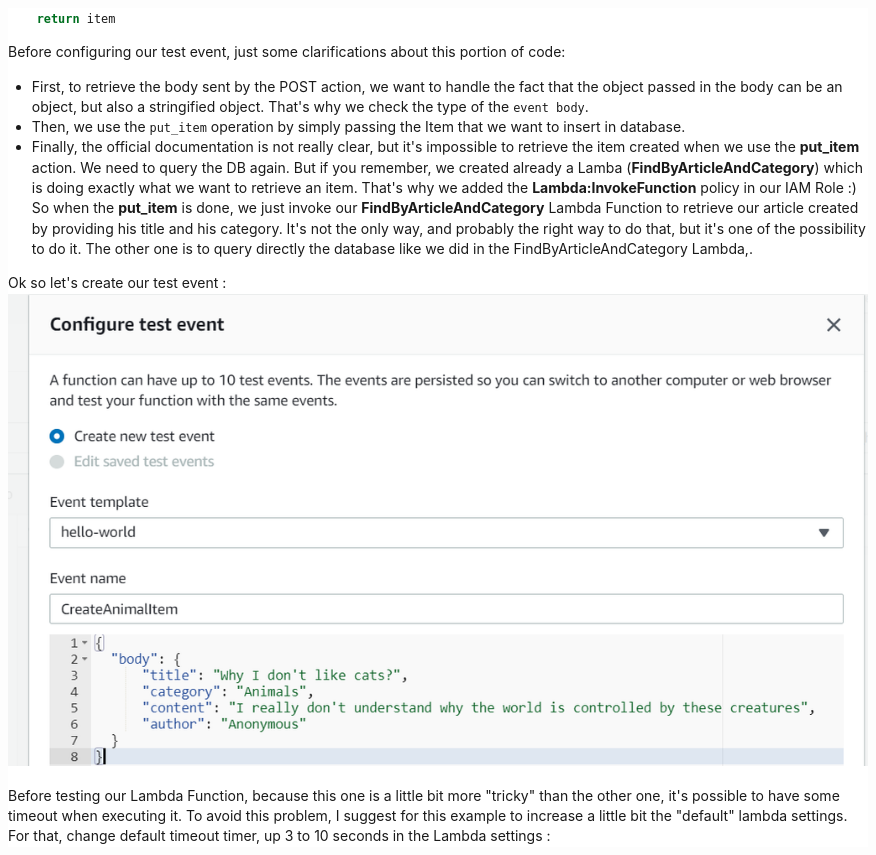 ```python
    return item
```

Before configuring our test event, just some clarifications about this portion of code: 
- First, to retrieve the body sent by the POST action, we want to handle the fact that the object passed in the body can be an object, but also a stringified object. That's why we check the type of the `event body`.
- Then, we use the `put_item` operation by simply passing the Item that we want to insert in database.
- Finally, the official documentation is not really clear, but it's impossible to retrieve the item created when we use the **put_item** action. We need to query the DB again. But if you remember, we created already a Lamba (**FindByArticleAndCategory**) which is doing exactly what we want to retrieve an item. That's why we added the **Lambda:InvokeFunction** policy in our IAM Role :) So when the **put_item** is done, we just invoke our **FindByArticleAndCategory** Lambda Function to retrieve our article created by providing his title and his category. It's not the only way, and probably the right way to do that, but it's one of the possibility to do it. The other one is to query directly the database like we did in the FindByArticleAndCategory Lambda,.

Ok so let's create our test event :
![FindBy test event](createarticletest.PNG)

Before testing our Lambda Function, because this one is a little bit more "tricky" than the other one, it's possible to have some timeout when executing it. To avoid this problem, I suggest for this example to increase a little bit the "default" lambda settings. For that, change default timeout timer, up 3 to 10 seconds in the Lambda settings :
 